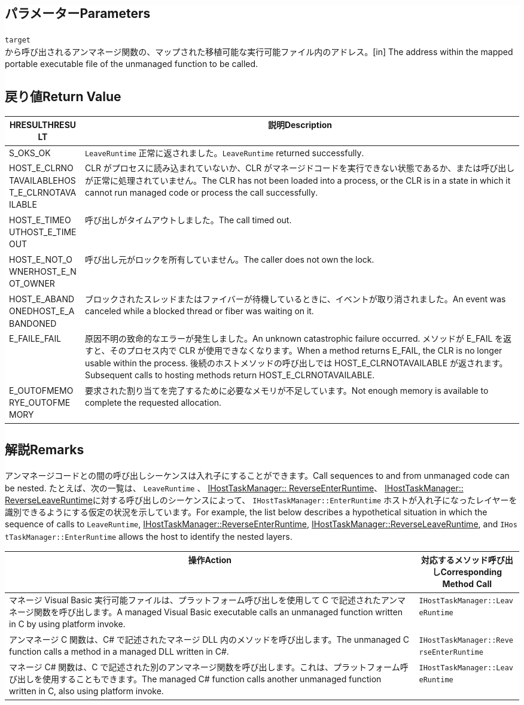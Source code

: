 ## <a name="parameters"></a><span data-ttu-id="d4e0f-107">パラメーター</span><span class="sxs-lookup"><span data-stu-id="d4e0f-107">Parameters</span></span>  

 `target`  
 <span data-ttu-id="d4e0f-108">から呼び出されるアンマネージ関数の、マップされた移植可能な実行可能ファイル内のアドレス。</span><span class="sxs-lookup"><span data-stu-id="d4e0f-108">[in] The address within the mapped portable executable file of the unmanaged function to be called.</span></span>  
  
## <a name="return-value"></a><span data-ttu-id="d4e0f-109">戻り値</span><span class="sxs-lookup"><span data-stu-id="d4e0f-109">Return Value</span></span>  
  
|<span data-ttu-id="d4e0f-110">HRESULT</span><span class="sxs-lookup"><span data-stu-id="d4e0f-110">HRESULT</span></span>|<span data-ttu-id="d4e0f-111">説明</span><span class="sxs-lookup"><span data-stu-id="d4e0f-111">Description</span></span>|  
|-------------|-----------------|  
|<span data-ttu-id="d4e0f-112">S_OK</span><span class="sxs-lookup"><span data-stu-id="d4e0f-112">S_OK</span></span>|<span data-ttu-id="d4e0f-113">`LeaveRuntime` 正常に返されました。</span><span class="sxs-lookup"><span data-stu-id="d4e0f-113">`LeaveRuntime` returned successfully.</span></span>|  
|<span data-ttu-id="d4e0f-114">HOST_E_CLRNOTAVAILABLE</span><span class="sxs-lookup"><span data-stu-id="d4e0f-114">HOST_E_CLRNOTAVAILABLE</span></span>|<span data-ttu-id="d4e0f-115">CLR がプロセスに読み込まれていないか、CLR がマネージドコードを実行できない状態であるか、または呼び出しが正常に処理されていません。</span><span class="sxs-lookup"><span data-stu-id="d4e0f-115">The CLR has not been loaded into a process, or the CLR is in a state in which it cannot run managed code or process the call successfully.</span></span>|  
|<span data-ttu-id="d4e0f-116">HOST_E_TIMEOUT</span><span class="sxs-lookup"><span data-stu-id="d4e0f-116">HOST_E_TIMEOUT</span></span>|<span data-ttu-id="d4e0f-117">呼び出しがタイムアウトしました。</span><span class="sxs-lookup"><span data-stu-id="d4e0f-117">The call timed out.</span></span>|  
|<span data-ttu-id="d4e0f-118">HOST_E_NOT_OWNER</span><span class="sxs-lookup"><span data-stu-id="d4e0f-118">HOST_E_NOT_OWNER</span></span>|<span data-ttu-id="d4e0f-119">呼び出し元がロックを所有していません。</span><span class="sxs-lookup"><span data-stu-id="d4e0f-119">The caller does not own the lock.</span></span>|  
|<span data-ttu-id="d4e0f-120">HOST_E_ABANDONED</span><span class="sxs-lookup"><span data-stu-id="d4e0f-120">HOST_E_ABANDONED</span></span>|<span data-ttu-id="d4e0f-121">ブロックされたスレッドまたはファイバーが待機しているときに、イベントが取り消されました。</span><span class="sxs-lookup"><span data-stu-id="d4e0f-121">An event was canceled while a blocked thread or fiber was waiting on it.</span></span>|  
|<span data-ttu-id="d4e0f-122">E_FAIL</span><span class="sxs-lookup"><span data-stu-id="d4e0f-122">E_FAIL</span></span>|<span data-ttu-id="d4e0f-123">原因不明の致命的なエラーが発生しました。</span><span class="sxs-lookup"><span data-stu-id="d4e0f-123">An unknown catastrophic failure occurred.</span></span> <span data-ttu-id="d4e0f-124">メソッドが E_FAIL を返すと、そのプロセス内で CLR が使用できなくなります。</span><span class="sxs-lookup"><span data-stu-id="d4e0f-124">When a method returns E_FAIL, the CLR is no longer usable within the process.</span></span> <span data-ttu-id="d4e0f-125">後続のホストメソッドの呼び出しでは HOST_E_CLRNOTAVAILABLE が返されます。</span><span class="sxs-lookup"><span data-stu-id="d4e0f-125">Subsequent calls to hosting methods return HOST_E_CLRNOTAVAILABLE.</span></span>|  
|<span data-ttu-id="d4e0f-126">E_OUTOFMEMORY</span><span class="sxs-lookup"><span data-stu-id="d4e0f-126">E_OUTOFMEMORY</span></span>|<span data-ttu-id="d4e0f-127">要求された割り当てを完了するために必要なメモリが不足しています。</span><span class="sxs-lookup"><span data-stu-id="d4e0f-127">Not enough memory is available to complete the requested allocation.</span></span>|  
  
## <a name="remarks"></a><span data-ttu-id="d4e0f-128">解説</span><span class="sxs-lookup"><span data-stu-id="d4e0f-128">Remarks</span></span>  

 <span data-ttu-id="d4e0f-129">アンマネージコードとの間の呼び出しシーケンスは入れ子にすることができます。</span><span class="sxs-lookup"><span data-stu-id="d4e0f-129">Call sequences to and from unmanaged code can be nested.</span></span> <span data-ttu-id="d4e0f-130">たとえば、次の一覧は、 `LeaveRuntime` 、 [IHostTaskManager:: ReverseEnterRuntime](ihosttaskmanager-reverseenterruntime-method.md)、 [IHostTaskManager:: ReverseLeaveRuntime](ihosttaskmanager-reverseleaveruntime-method.md)に対する呼び出しのシーケンスによって、 `IHostTaskManager::EnterRuntime` ホストが入れ子になったレイヤーを識別できるようにする仮定の状況を示しています。</span><span class="sxs-lookup"><span data-stu-id="d4e0f-130">For example, the list below describes a hypothetical situation in which the sequence of calls to `LeaveRuntime`, [IHostTaskManager::ReverseEnterRuntime](ihosttaskmanager-reverseenterruntime-method.md), [IHostTaskManager::ReverseLeaveRuntime](ihosttaskmanager-reverseleaveruntime-method.md), and `IHostTaskManager::EnterRuntime` allows the host to identify the nested layers.</span></span>  
  
|<span data-ttu-id="d4e0f-131">操作</span><span class="sxs-lookup"><span data-stu-id="d4e0f-131">Action</span></span>|<span data-ttu-id="d4e0f-132">対応するメソッド呼び出し</span><span class="sxs-lookup"><span data-stu-id="d4e0f-132">Corresponding Method Call</span></span>|  
|------------|-------------------------------|  
|<span data-ttu-id="d4e0f-133">マネージ Visual Basic 実行可能ファイルは、プラットフォーム呼び出しを使用して C で記述されたアンマネージ関数を呼び出します。</span><span class="sxs-lookup"><span data-stu-id="d4e0f-133">A managed Visual Basic executable calls an unmanaged function written in C by using platform invoke.</span></span>|`IHostTaskManager::LeaveRuntime`|  
|<span data-ttu-id="d4e0f-134">アンマネージ C 関数は、C# で記述されたマネージ DLL 内のメソッドを呼び出します。</span><span class="sxs-lookup"><span data-stu-id="d4e0f-134">The unmanaged C function calls a method in a managed DLL written in C#.</span></span>|`IHostTaskManager::ReverseEnterRuntime`|  
|<span data-ttu-id="d4e0f-135">マネージ C# 関数は、C で記述された別のアンマネージ関数を呼び出します。これは、プラットフォーム呼び出しを使用することもできます。</span><span class="sxs-lookup"><span data-stu-id="d4e0f-135">The managed C# function calls another unmanaged function written in C, also using platform invoke.</span></span>|`IHostTaskManager::LeaveRuntime`|  
